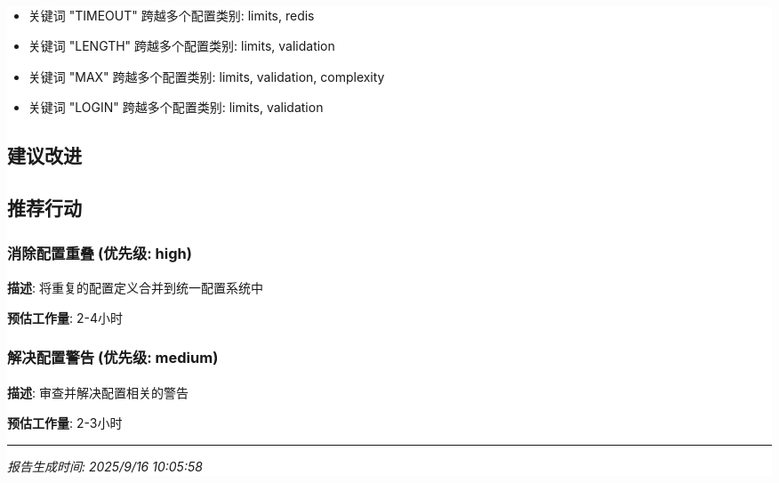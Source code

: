 
- 关键词 "TIMEOUT" 跨越多个配置类别: limits, redis 


- 关键词 "LENGTH" 跨越多个配置类别: limits, validation 


- 关键词 "MAX" 跨越多个配置类别: limits, validation, complexity 


- 关键词 "LOGIN" 跨越多个配置类别: limits, validation 


## 建议改进



## 推荐行动


### 消除配置重叠 (优先级: high)

**描述**: 将重复的配置定义合并到统一配置系统中

**预估工作量**: 2-4小时


### 解决配置警告 (优先级: medium)

**描述**: 审查并解决配置相关的警告

**预估工作量**: 2-3小时


---

*报告生成时间: 2025/9/16 10:05:58*
